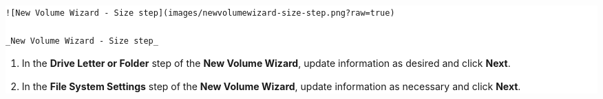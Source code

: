 	![New Volume Wizard - Size step](images/newvolumewizard-size-step.png?raw=true)

	_New Volume Wizard - Size step_

1. In the **Drive Letter or Folder** step of the **New Volume Wizard**, update information as desired and click **Next**.

1. In the **File System Settings** step of the **New Volume Wizard**, update information as necessary and click **Next**.
